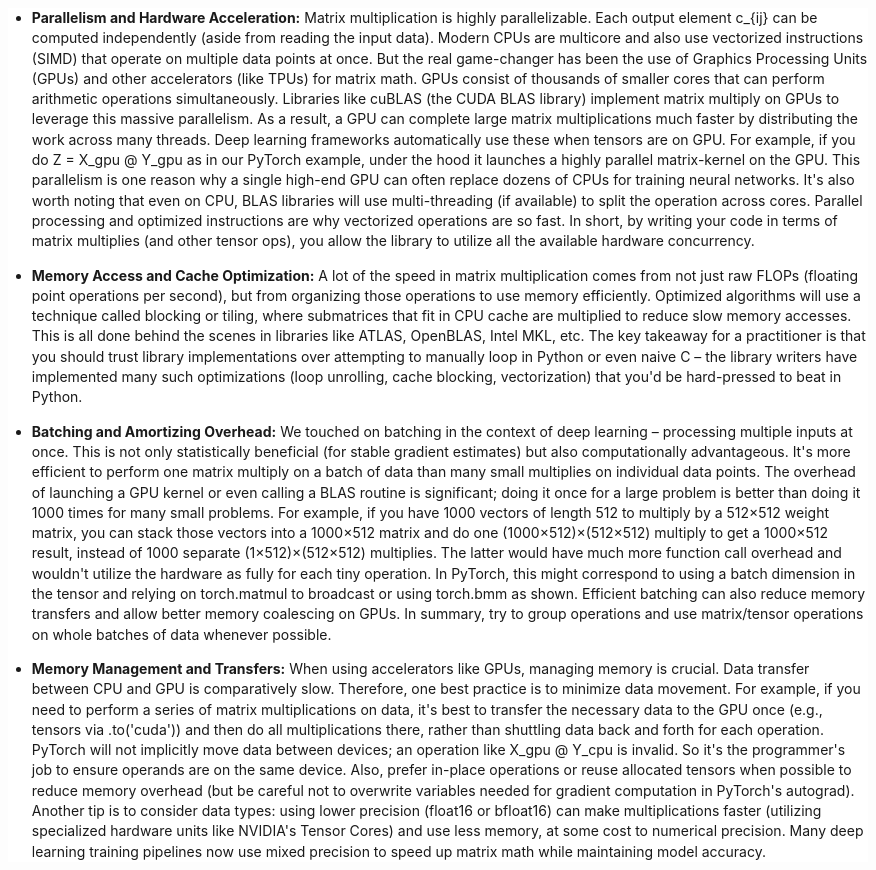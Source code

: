 - **Parallelism and Hardware Acceleration:** Matrix multiplication is highly parallelizable. Each output element c_{ij} can be computed independently (aside from reading the input data). Modern CPUs are multicore and also use vectorized instructions (SIMD) that operate on multiple data points at once. But the real game-changer has been the use of Graphics Processing Units (GPUs) and other accelerators (like TPUs) for matrix math. GPUs consist of thousands of smaller cores that can perform arithmetic operations simultaneously. Libraries like cuBLAS (the CUDA BLAS library) implement matrix multiply on GPUs to leverage this massive parallelism. As a result, a GPU can complete large matrix multiplications much faster by distributing the work across many threads. Deep learning frameworks automatically use these when tensors are on GPU. For example, if you do Z = X_gpu @ Y_gpu as in our PyTorch example, under the hood it launches a highly parallel matrix-kernel on the GPU. This parallelism is one reason why a single high-end GPU can often replace dozens of CPUs for training neural networks. It's also worth noting that even on CPU, BLAS libraries will use multi-threading (if available) to split the operation across cores. Parallel processing and optimized instructions are why vectorized operations are so fast. In short, by writing your code in terms of matrix multiplies (and other tensor ops), you allow the library to utilize all the available hardware concurrency.

- **Memory Access and Cache Optimization:** A lot of the speed in matrix multiplication comes from not just raw FLOPs (floating point operations per second), but from organizing those operations to use memory efficiently. Optimized algorithms will use a technique called blocking or tiling, where submatrices that fit in CPU cache are multiplied to reduce slow memory accesses. This is all done behind the scenes in libraries like ATLAS, OpenBLAS, Intel MKL, etc. The key takeaway for a practitioner is that you should trust library implementations over attempting to manually loop in Python or even naive C – the library writers have implemented many such optimizations (loop unrolling, cache blocking, vectorization) that you'd be hard-pressed to beat in Python.

- **Batching and Amortizing Overhead:** We touched on batching in the context of deep learning – processing multiple inputs at once. This is not only statistically beneficial (for stable gradient estimates) but also computationally advantageous. It's more efficient to perform one matrix multiply on a batch of data than many small multiplies on individual data points. The overhead of launching a GPU kernel or even calling a BLAS routine is significant; doing it once for a large problem is better than doing it 1000 times for many small problems. For example, if you have 1000 vectors of length 512 to multiply by a 512×512 weight matrix, you can stack those vectors into a 1000×512 matrix and do one (1000×512)×(512×512) multiply to get a 1000×512 result, instead of 1000 separate (1×512)×(512×512) multiplies. The latter would have much more function call overhead and wouldn't utilize the hardware as fully for each tiny operation. In PyTorch, this might correspond to using a batch dimension in the tensor and relying on torch.matmul to broadcast or using torch.bmm as shown. Efficient batching can also reduce memory transfers and allow better memory coalescing on GPUs. In summary, try to group operations and use matrix/tensor operations on whole batches of data whenever possible.

- **Memory Management and Transfers:** When using accelerators like GPUs, managing memory is crucial. Data transfer between CPU and GPU is comparatively slow. Therefore, one best practice is to minimize data movement. For example, if you need to perform a series of matrix multiplications on data, it's best to transfer the necessary data to the GPU once (e.g., tensors via .to('cuda')) and then do all multiplications there, rather than shuttling data back and forth for each operation. PyTorch will not implicitly move data between devices; an operation like X_gpu @ Y_cpu is invalid. So it's the programmer's job to ensure operands are on the same device. Also, prefer in-place operations or reuse allocated tensors when possible to reduce memory overhead (but be careful not to overwrite variables needed for gradient computation in PyTorch's autograd). Another tip is to consider data types: using lower precision (float16 or bfloat16) can make multiplications faster (utilizing specialized hardware units like NVIDIA's Tensor Cores) and use less memory, at some cost to numerical precision. Many deep learning training pipelines now use mixed precision to speed up matrix math while maintaining model accuracy.
